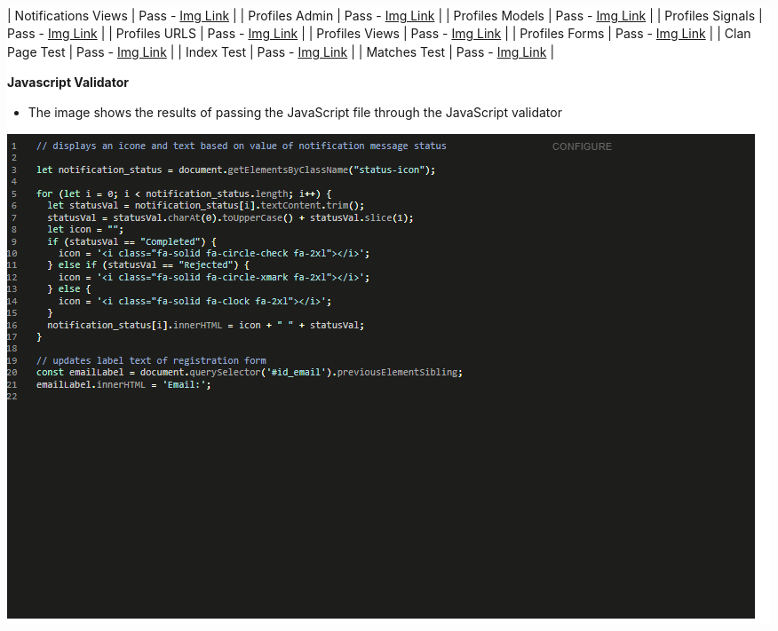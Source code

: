 |     Notifications Views     |     Pass - [Img Link](readme-pics/notifications-views-validator-result.png)  |
|     Profiles Admin          |     Pass - [Img Link](readme-pics/profiles-admin-validator-result.png)       |
|     Profiles Models         |     Pass - [Img Link](readme-pics/profiles-models-validator-result.png)      |
|     Profiles Signals        |     Pass - [Img Link](readme-pics/profiles-signals-validator-result.png)     |
|     Profiles URLS           |     Pass - [Img Link](readme-pics/profiles-urls-validator-result.png)        |
|     Profiles Views          |     Pass - [Img Link](readme-pics/profiles-views-validator-result.png)       |
|     Profiles Forms          |     Pass - [Img Link](readme-pics/profiles-forms-validator-result.png)       |
|     Clan Page Test          |     Pass - [Img Link](readme-pics/clan-pages-test-validator-result.png)      |
|     Index Test              |     Pass - [Img Link](readme-pics/index-testing-validator-result.png)        |
|     Matches Test            |     Pass - [Img Link](readme-pics/matches-test-validator-results.png)        |



**Javascript Validator**

- The image shows the results of passing the JavaScript file through the JavaScript validator

![picture of Javascript Validator result](readme-pics/javascript-validator-result.png)
